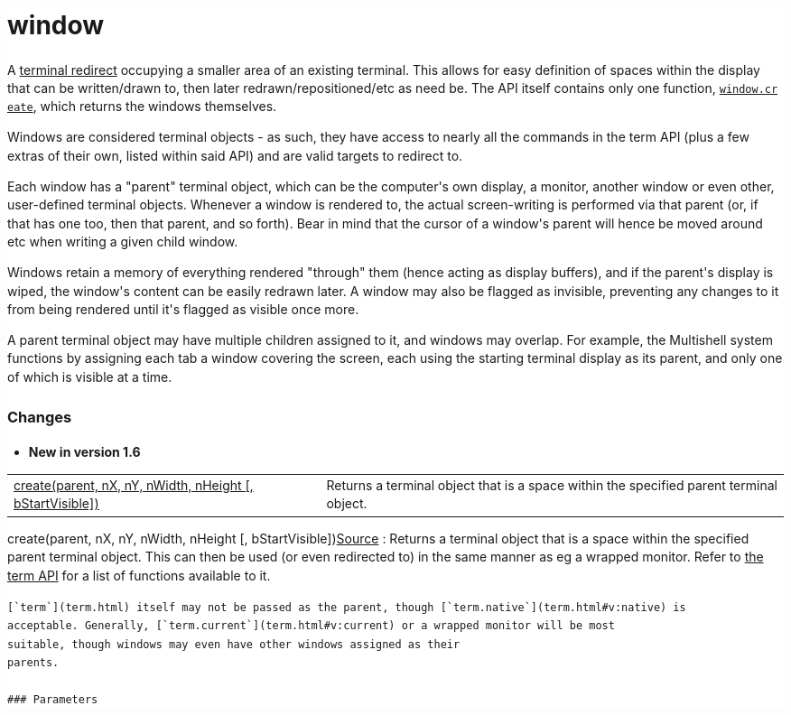 # window

A [terminal redirect](term.html#ty:Redirect) occupying a smaller area of an
existing terminal. This allows for easy definition of spaces within the display
that can be written/drawn to, then later redrawn/repositioned/etc as need
be. The API itself contains only one function, [`window.create`](window.html#v:create), which returns
the windows themselves.

Windows are considered terminal objects - as such, they have access to nearly
all the commands in the term API (plus a few extras of their own, listed within
said API) and are valid targets to redirect to.

Each window has a "parent" terminal object, which can be the computer's own
display, a monitor, another window or even other, user-defined terminal
objects. Whenever a window is rendered to, the actual screen-writing is
performed via that parent (or, if that has one too, then that parent, and so
forth). Bear in mind that the cursor of a window's parent will hence be moved
around etc when writing a given child window.

Windows retain a memory of everything rendered "through" them (hence acting as
display buffers), and if the parent's display is wiped, the window's content can
be easily redrawn later. A window may also be flagged as invisible, preventing
any changes to it from being rendered until it's flagged as visible once more.

A parent terminal object may have multiple children assigned to it, and windows
may overlap. For example, the Multishell system functions by assigning each tab
a window covering the screen, each using the starting terminal display as its
parent, and only one of which is visible at a time.

### Changes

* **New in version 1.6**

|  |  |
| --- | --- |
| [create(parent, nX, nY, nWidth, nHeight [, bStartVisible])](#v:create) | Returns a terminal object that is a space within the specified parent terminal object. |

create(parent, nX, nY, nWidth, nHeight [, bStartVisible])[Source](https://github.com/cc-tweaked/CC-Tweaked/blob/9c0ce27ce6ac568ecdff2a369cf517cb9431279f/projects/core/src/main/resources/data/computercraft/lua/rom/apis/window.lua#L106)
:   Returns a terminal object that is a space within the specified parent
    terminal object. This can then be used (or even redirected to) in the same
    manner as eg a wrapped monitor. Refer to [the term API](term.html) for a list of
    functions available to it.

    [`term`](term.html) itself may not be passed as the parent, though [`term.native`](term.html#v:native) is
    acceptable. Generally, [`term.current`](term.html#v:current) or a wrapped monitor will be most
    suitable, though windows may even have other windows assigned as their
    parents.

    ### Parameters
